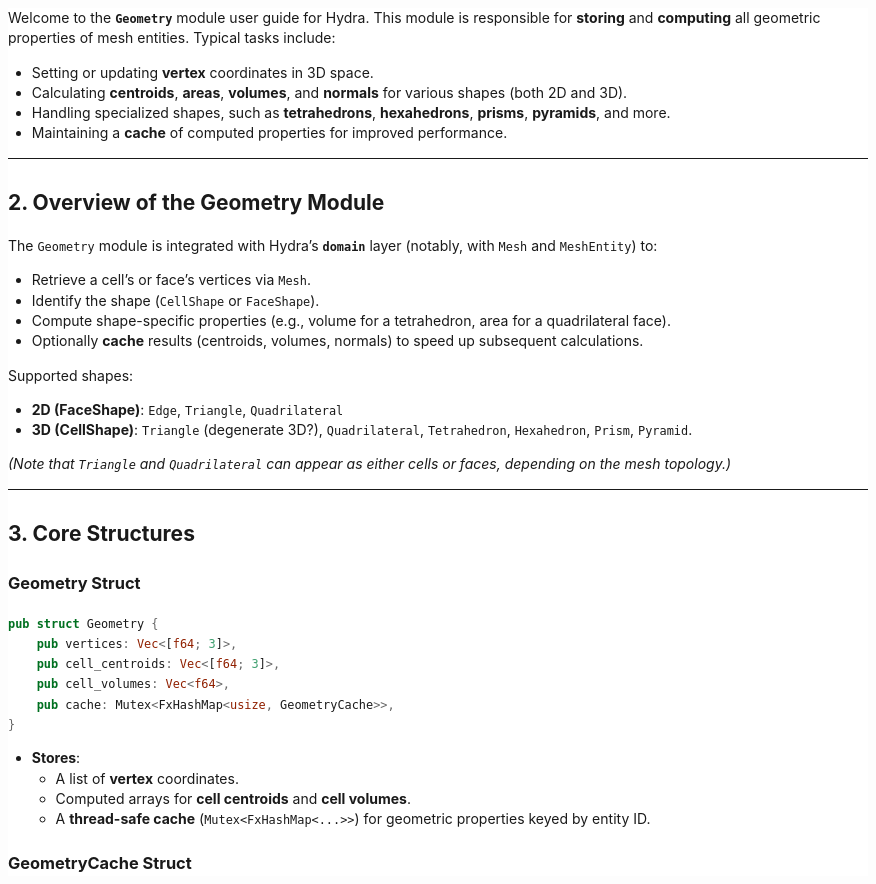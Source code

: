 Welcome to the **`Geometry`** module user guide for Hydra. This module is responsible for **storing** and **computing** all geometric properties of mesh entities. Typical tasks include:

- Setting or updating **vertex** coordinates in 3D space.  
- Calculating **centroids**, **areas**, **volumes**, and **normals** for various shapes (both 2D and 3D).  
- Handling specialized shapes, such as **tetrahedrons**, **hexahedrons**, **prisms**, **pyramids**, and more.  
- Maintaining a **cache** of computed properties for improved performance.

---

## **2. Overview of the Geometry Module**

The `Geometry` module is integrated with Hydra’s **`domain`** layer (notably, with `Mesh` and `MeshEntity`) to:

- Retrieve a cell’s or face’s vertices via `Mesh`.  
- Identify the shape (`CellShape` or `FaceShape`).  
- Compute shape-specific properties (e.g., volume for a tetrahedron, area for a quadrilateral face).  
- Optionally **cache** results (centroids, volumes, normals) to speed up subsequent calculations.  

Supported shapes:

- **2D (FaceShape)**: `Edge`, `Triangle`, `Quadrilateral`  
- **3D (CellShape)**: `Triangle` (degenerate 3D?), `Quadrilateral`, `Tetrahedron`, `Hexahedron`, `Prism`, `Pyramid`.  

*(Note that `Triangle` and `Quadrilateral` can appear as either cells or faces, depending on the mesh topology.)*

---

## **3. Core Structures**

### Geometry Struct

```rust
pub struct Geometry {
    pub vertices: Vec<[f64; 3]>,        
    pub cell_centroids: Vec<[f64; 3]>,  
    pub cell_volumes: Vec<f64>,         
    pub cache: Mutex<FxHashMap<usize, GeometryCache>>,
}
```

- **Stores**:
  - A list of **vertex** coordinates.
  - Computed arrays for **cell centroids** and **cell volumes**.
  - A **thread-safe cache** (`Mutex<FxHashMap<...>>`) for geometric properties keyed by entity ID.

### GeometryCache Struct
